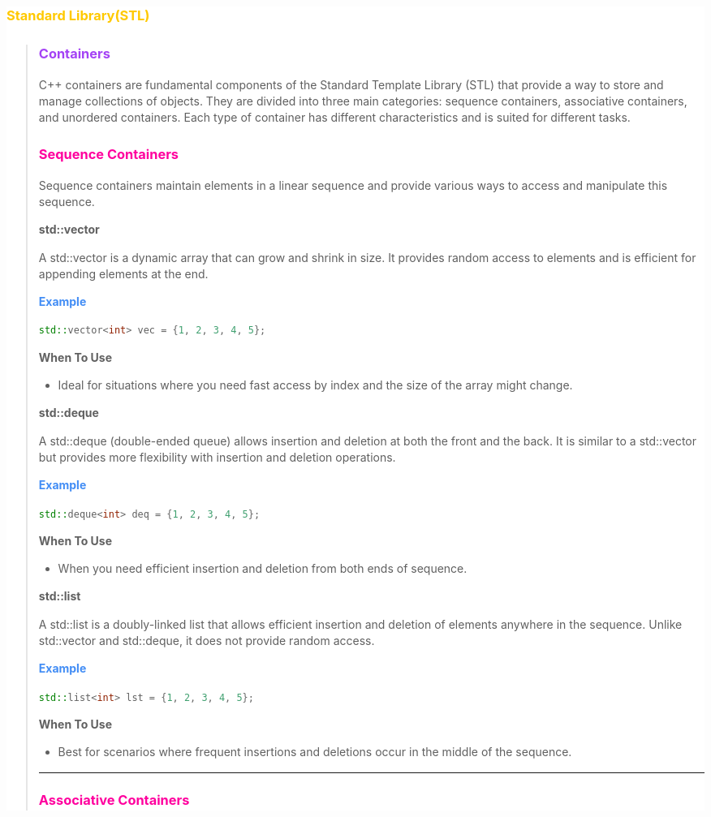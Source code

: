 


### <font color="#ffc900">Standard Library(STL)</font>
> ### <font color="#a442f5">Containers</font>
>
>C++ containers are fundamental components of the Standard Template Library (STL) that provide a way to store and manage collections of objects. They are divided into three main categories: sequence containers, associative containers, and unordered containers. Each type of container has different characteristics and is suited for different tasks.
>
> ### <font color="#ff009e">Sequence Containers</font>
> Sequence containers maintain elements in a linear sequence and provide various ways to access and manipulate this sequence.
>
> **std::vector**
>
> A std::vector is a dynamic array that can grow and shrink in size. It provides random access to elements and is efficient for appending elements at the end.
>
> **<font color="#428df5">Example</font>**
>
>```cpp
> std::vector<int> vec = {1, 2, 3, 4, 5};
>```
>
> **When To Use**
> - Ideal for situations where you need fast access by index and the size of the array might change.
>
>
> **std::deque**
>
> A std::deque (double-ended queue) allows insertion and deletion at both the front and the back. It is similar to a std::vector but provides more flexibility with insertion and deletion operations.
>
> **<font color="#428df5">Example</font>**
>
>```cpp
> std::deque<int> deq = {1, 2, 3, 4, 5};
>```
>
> **When To Use**
> - When you need efficient insertion and deletion from both ends of sequence.
>
>
> **std::list**
>
> A std::list is a doubly-linked list that allows efficient insertion and deletion of elements anywhere in the sequence. Unlike std::vector and std::deque, it does not provide random access.
>
> **<font color="#428df5">Example</font>**
>
>```cpp
> std::list<int> lst = {1, 2, 3, 4, 5};
>```
>
> **When To Use**
> - Best for scenarios where frequent insertions and deletions occur in the middle of the sequence.
>
>
> <hr>
>
> ### <font color="#ff009e">Associative Containers</font>